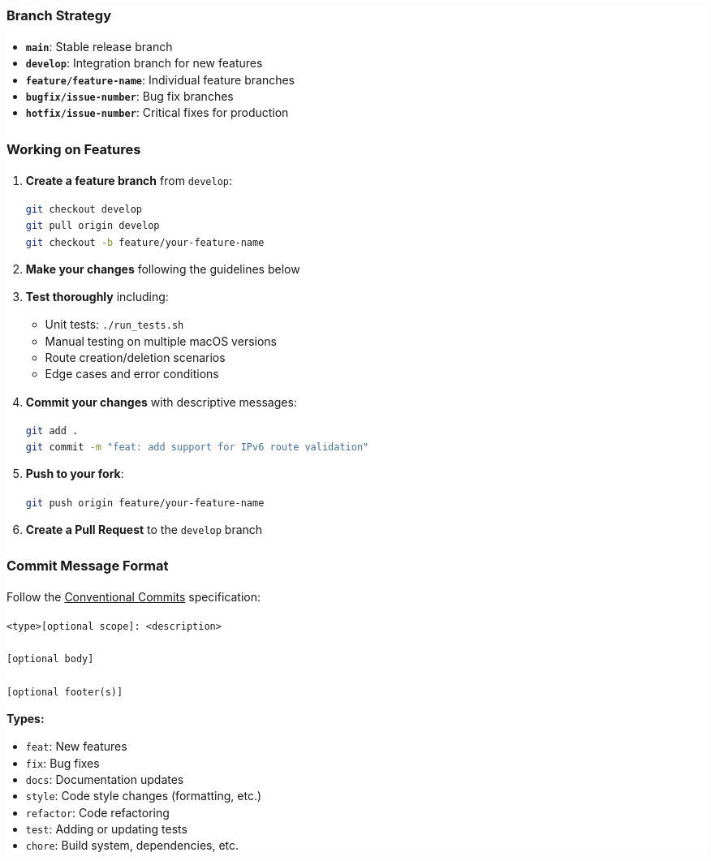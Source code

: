 ### Branch Strategy
- **`main`**: Stable release branch
- **`develop`**: Integration branch for new features
- **`feature/feature-name`**: Individual feature branches
- **`bugfix/issue-number`**: Bug fix branches
- **`hotfix/issue-number`**: Critical fixes for production

### Working on Features
1. **Create a feature branch** from `develop`:
   ```bash
   git checkout develop
   git pull origin develop
   git checkout -b feature/your-feature-name
   ```

2. **Make your changes** following the guidelines below

3. **Test thoroughly** including:
   - Unit tests: `./run_tests.sh`
   - Manual testing on multiple macOS versions
   - Route creation/deletion scenarios
   - Edge cases and error conditions

4. **Commit your changes** with descriptive messages:
   ```bash
   git add .
   git commit -m "feat: add support for IPv6 route validation"
   ```

5. **Push to your fork**:
   ```bash
   git push origin feature/your-feature-name
   ```

6. **Create a Pull Request** to the `develop` branch

### Commit Message Format
Follow the [Conventional Commits](https://conventionalcommits.org/) specification:

```
<type>[optional scope]: <description>

[optional body]

[optional footer(s)]
```

**Types:**
- `feat`: New features
- `fix`: Bug fixes
- `docs`: Documentation updates
- `style`: Code style changes (formatting, etc.)
- `refactor`: Code refactoring
- `test`: Adding or updating tests
- `chore`: Build system, dependencies, etc.
